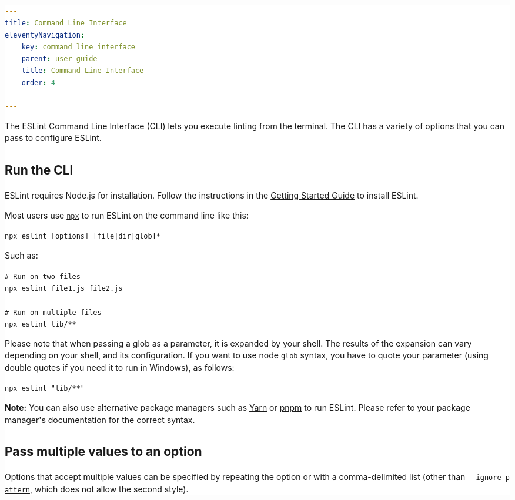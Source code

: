```yaml
---
title: Command Line Interface
eleventyNavigation:
    key: command line interface
    parent: user guide
    title: Command Line Interface
    order: 4

---
```


The ESLint Command Line Interface (CLI) lets you execute linting from the terminal. The CLI has a variety of options that you can pass to configure ESLint.

## Run the CLI

ESLint requires Node.js for installation. Follow the instructions in the [Getting Started Guide](getting-started) to install ESLint.

Most users use [`npx`](https://docs.npmjs.com/cli/v8/commands/npx) to run ESLint on the command line like this:

```shell
npx eslint [options] [file|dir|glob]*
```

Such as:

```shell
# Run on two files
npx eslint file1.js file2.js

# Run on multiple files
npx eslint lib/**
```

Please note that when passing a glob as a parameter, it is expanded by your shell. The results of the expansion can vary depending on your shell, and its configuration. If you want to use node `glob` syntax, you have to quote your parameter (using double quotes if you need it to run in Windows), as follows:

```shell
npx eslint "lib/**"
```

**Note:** You can also use alternative package managers such as [Yarn](https://yarnpkg.com/) or [pnpm](https://pnpm.io/) to run ESLint. Please refer to your package manager's documentation for the correct syntax.

## Pass multiple values to an option

Options that accept multiple values can be specified by repeating the option or with a comma-delimited list (other than [`--ignore-pattern`](#--ignore-pattern), which does not allow the second style).
